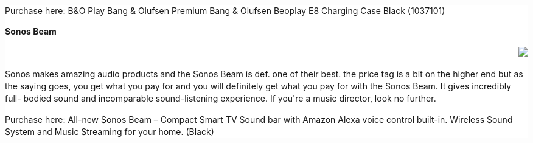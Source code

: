 Purchase here: <a target="_blank" href="https://www.amazon.com/gp/product/B07G7DNY6C/ref=as_li_tl?ie=UTF8&camp=1789&creative=9325&creativeASIN=B07G7DNY6C&linkCode=as2&tag=03304-20&linkId=beea76b8ae96b1d29735d40e97120803">B&amp;O Play Bang &amp; Olufsen Premium Bang &amp; Olufsen Beoplay E8 Charging Case Black (1037101)</a><img src="//ir-na.amazon-adsystem.com/e/ir?t=03304-20&l=am2&o=1&a=B07G7DNY6C" width="1" height="1" border="0" alt="" style="border:none !important; margin:0px !important;" />

<b>Sonos Beam</b>
<p align="right"><img src="https://images.idgesg.net/images/article/2018/06/sonos_beam_tv-100760468-large.jpg" width="400px"></p>
Sonos makes amazing audio products and the Sonos Beam is def. one of their best. the price tag is a bit on the higher end but as
the saying goes, you get what you pay for and you will definitely get what you pay for with the Sonos Beam. It gives incredibly full-
bodied sound and incomparable sound-listening experience. If you're a music director, look no further.

Purchase here: <a target="_blank" href="https://www.amazon.com/gp/product/B07D4734HR/ref=as_li_tl?ie=UTF8&camp=1789&creative=9325&creativeASIN=B07D4734HR&linkCode=as2&tag=03304-20&linkId=bfd6859fc1382ec8cf139686065ee6ff">All-new Sonos Beam – Compact Smart TV Sound bar with Amazon Alexa voice control built-in. Wireless Sound System and Music Streaming for your home. (Black)</a><img src="//ir-na.amazon-adsystem.com/e/ir?t=03304-20&l=am2&o=1&a=B07D4734HR" width="1" height="1" border="0" alt="" style="border:none !important; margin:0px !important;" />


